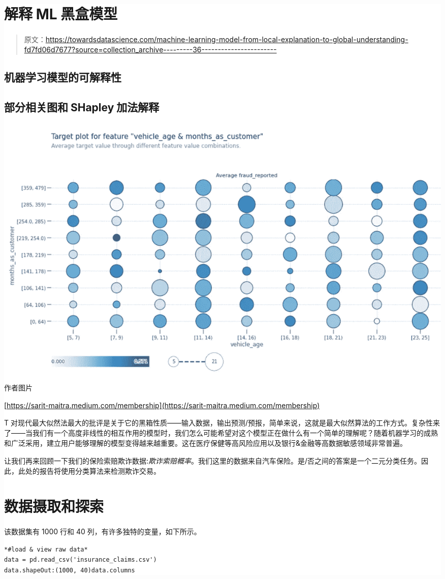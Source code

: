 # 解释 ML 黑盒模型

> 原文：<https://towardsdatascience.com/machine-learning-model-from-local-explanation-to-global-understanding-fd7fd06d7677?source=collection_archive---------36----------------------->

## 机器学习模型的可解释性

## 部分相关图和 SHapley 加法解释

![](img/f68877623a13c31f5ec7e2369ae1d603.png)

作者图片

[https://sarit-maitra.medium.com/membership](https://sarit-maitra.medium.com/membership)

T 对现代最大似然法最大的批评是关于它的黑箱性质——输入数据，输出预测/预报，简单来说，这就是最大似然算法的工作方式。复杂性来了——当我们有一个高度非线性的相互作用的模型时，我们怎么可能希望对这个模型正在做什么有一个简单的理解呢？随着机器学习的成熟和广泛采用，建立用户能够理解的模型变得越来越重要。这在医疗保健等高风险应用以及银行&金融等高数据敏感领域非常普遍。

让我们再来回顾一下我们的保险索赔欺诈数据:*欺诈索赔概率*。我们这里的数据来自汽车保险。是/否之间的答案是一个二元分类任务。因此，此处的报告将使用分类算法来检测欺诈交易。

# 数据摄取和探索

该数据集有 1000 行和 40 列，有许多独特的变量，如下所示。

```
*#load & view raw data*
data = pd.read_csv('insurance_claims.csv')
data.shapeOut:(1000, 40)data.columns
```
